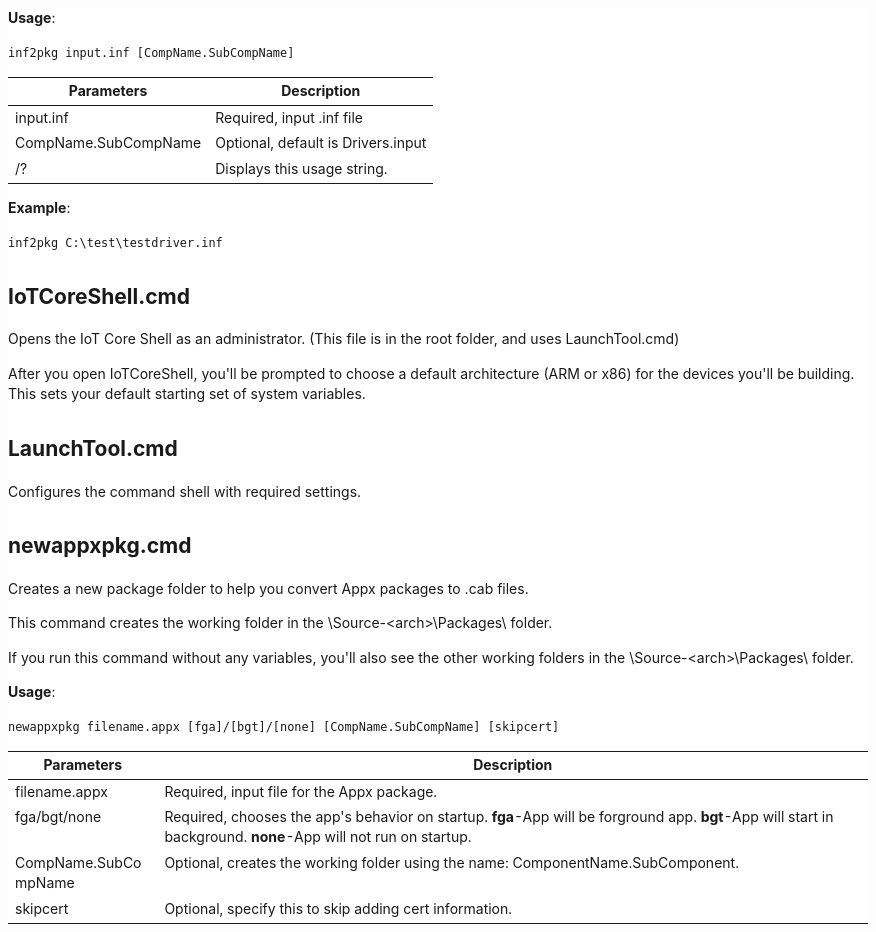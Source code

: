 **Usage**: 

```
inf2pkg input.inf [CompName.SubCompName]
```

| Parameters | Description |
| ----- | ----- |
| input.inf | Required, input .inf file |
| CompName.SubCompName | Optional, default is Drivers.input |
| /? | Displays this usage string. |

**Example**:
```
inf2pkg C:\test\testdriver.inf
```

<a name="iotcoreshell"></a>
## IoTCoreShell.cmd

Opens the IoT Core Shell as an administrator. (This file is in the root folder, and uses LaunchTool.cmd)

After you open IoTCoreShell, you'll be prompted to choose a default architecture (ARM or x86) for the devices you'll be building. This sets your default starting set of system variables.  

## LaunchTool.cmd

Configures the command shell with required settings. 

## newappxpkg.cmd

Creates a new package folder to help you convert Appx packages to .cab files. 

This command creates the working folder in the \Source-\<arch\>\Packages\ folder.

If you run this command without any variables, you'll also see the other working folders in the \Source-\<arch\>\Packages\ folder.

**Usage**: 

```
newappxpkg filename.appx [fga]/[bgt]/[none] [CompName.SubCompName] [skipcert]
```

| Parameters | Description |
| ----- | ----- |
| filename.appx | Required, input file for the Appx package. |
| fga/bgt/none | Required, chooses the app's behavior on startup. **fga**-App will be forground app. **bgt**-App will start in background. **none**-App will not run on startup. |
| CompName.SubCompName | Optional, creates the working folder using the name: ComponentName.SubComponent. |
| skipcert | Optional, specify this to skip adding cert information. |
